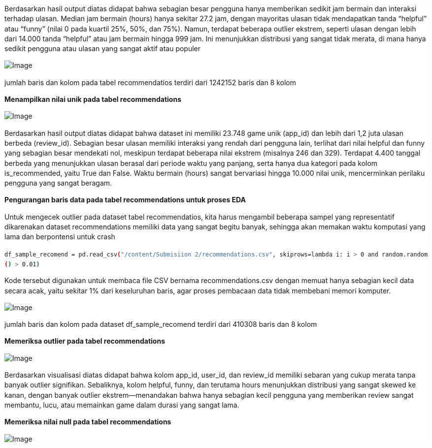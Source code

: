 Berdasarkan hasil output diatas didapat bahwa sebagian besar pengguna hanya memberikan sedikit jam bermain dan interaksi terhadap ulasan. Median jam bermain (hours) hanya sekitar 27.2 jam, dengan mayoritas ulasan tidak mendapatkan tanda “helpful” atau “funny” (nilai 0 pada kuartil 25%, 50%, dan 75%). Namun, terdapat beberapa outlier ekstrem, seperti ulasan dengan lebih dari 14.000 tanda “helpful” atau jam bermain hingga 999 jam. Ini menunjukkan distribusi yang sangat tidak merata, di mana hanya sedikit pengguna atau ulasan yang sangat aktif atau populer

![Image](https://github.com/user-attachments/assets/ba4846ac-9d01-4315-8a3c-a5b87e9a05ef)

jumlah baris dan kolom pada tabel recommendatios terdiri dari 1242152 baris dan 8 kolom

**Menampilkan nilai unik pada tabel recommendations**

![Image](https://github.com/user-attachments/assets/5cb963e4-3d70-42ae-a9f7-a7b3e425f9a6)

Berdasarkan hasil output diatas didapat bahwa dataset ini memiliki 23.748 game unik (app_id) dan lebih dari 1,2 juta ulasan berbeda (review_id). Sebagian besar ulasan memiliki interaksi yang rendah dari pengguna lain, terlihat dari nilai helpful dan funny yang sebagian besar mendekati nol, meskipun terdapat beberapa nilai ekstrem (misalnya 246 dan 329). Terdapat 4.400 tanggal berbeda yang menunjukkan ulasan berasal dari periode waktu yang panjang, serta hanya dua kategori pada kolom is_recommended, yaitu True dan False. Waktu bermain (hours) sangat bervariasi hingga 10.000 nilai unik, mencerminkan perilaku pengguna yang sangat beragam.


**Pengurangan baris data pada tabel recommendations untuk proses EDA**

Untuk mengecek outlier pada dataset tabel recommendatios, kita harus mengambil beberapa sampel yang representatif dikarenakan dataset recommendations memiliki data yang sangat begitu banyak, sehingga akan memakan waktu komputasi yang lama dan berpontensi untuk crash

```bash
df_sample_recomend = pd.read_csv("/content/Submisiion 2/recommendations.csv", skiprows=lambda i: i > 0 and random.random() > 0.01)
```

Kode tersebut digunakan untuk membaca file CSV bernama recommendations.csv dengan memuat hanya sebagian kecil data secara acak, yaitu sekitar 1% dari keseluruhan baris, agar proses pembacaan data tidak membebani memori komputer.

![Image](https://github.com/user-attachments/assets/acd9258b-4161-4f80-a611-573177e02086)

jumlah baris dan kolom pada dataset df_sample_recomend terdiri dari 410308 baris dan 8 kolom

**Memeriksa outlier pada tabel recommendations**

![Image](https://github.com/user-attachments/assets/3d21d24f-da21-4000-b4cd-2ef8643232b0)

Berdasarkan visualisasi diatas didapat bahwa kolom app_id, user_id, dan review_id memiliki sebaran yang cukup merata tanpa banyak outlier signifikan. Sebaliknya, kolom helpful, funny, dan terutama hours menunjukkan distribusi yang sangat skewed ke kanan, dengan banyak outlier ekstrem—menandakan bahwa hanya sebagian kecil pengguna yang memberikan review sangat membantu, lucu, atau memainkan game dalam durasi yang sangat lama.

**Memeriksa nilai null pada tabel recommendations**

![Image](https://github.com/user-attachments/assets/193c5711-253e-4aa4-8d54-6225ed85a7ad)

